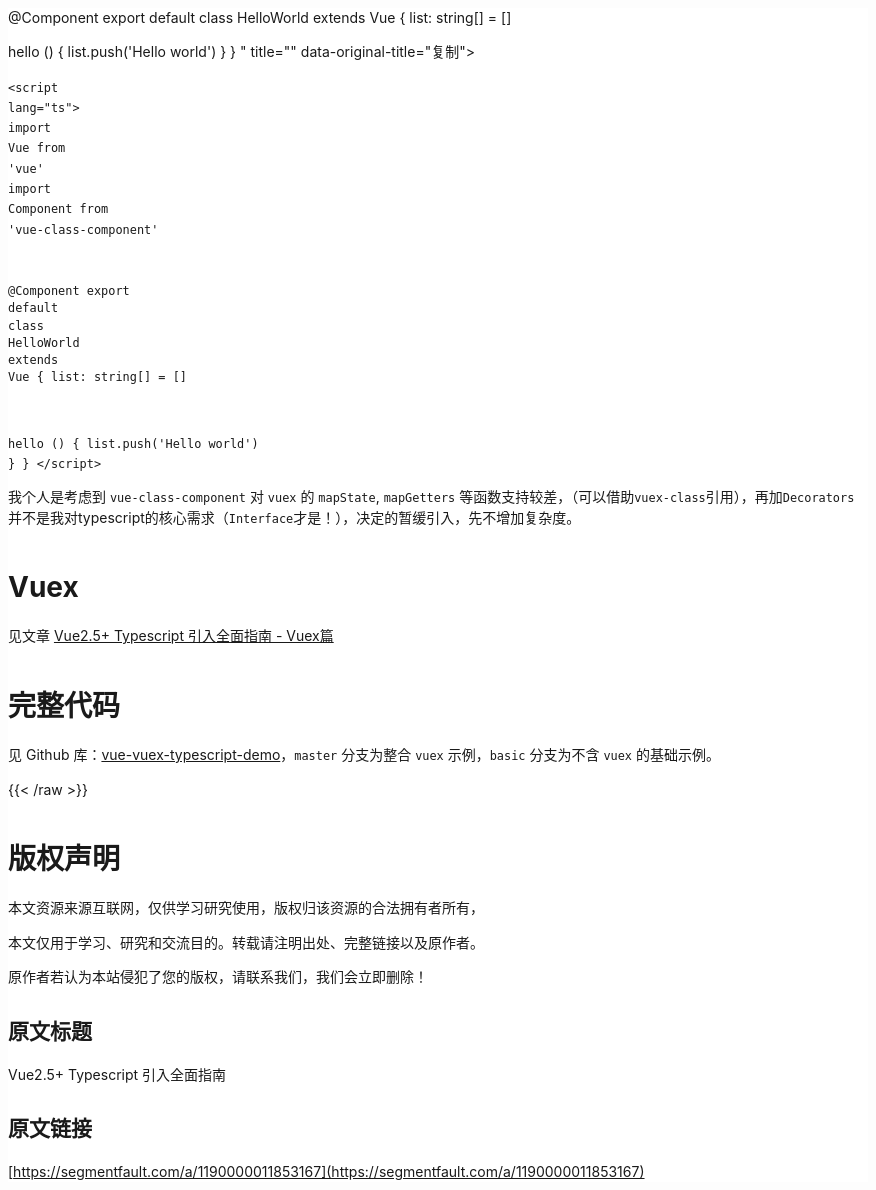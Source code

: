 @Component
export default class HelloWorld extends Vue {
  list: string[] = []

  hello () {
    list.push('Hello world')
  }
}
</script>" title="" data-original-title="复制"></span>
      <span type="button" class="saveToNote code-tool" data-toggle="tooltip" data-placement="top" title="" data-original-title="放进笔记"></span>
      </div>
      </div><pre class="hljs scala"><code>&lt;script lang=<span class="hljs-string">"ts"</span>&gt;
<span class="hljs-keyword">import</span> <span class="hljs-type">Vue</span> from <span class="hljs-symbol">'vu</span>e'
<span class="hljs-keyword">import</span> <span class="hljs-type">Component</span> from <span class="hljs-symbol">'vue</span>-<span class="hljs-class"><span class="hljs-keyword">class</span><span class="hljs-title">-component</span>'</span>

<span class="hljs-meta">@Component</span>
export <span class="hljs-keyword">default</span> <span class="hljs-class"><span class="hljs-keyword">class</span> <span class="hljs-title">HelloWorld</span> <span class="hljs-keyword">extends</span> <span class="hljs-title">Vue</span> </span>{
  list: string[] = []

  hello () {
    list.push(<span class="hljs-symbol">'Hello</span> world')
  }
}
&lt;/script&gt;</code></pre>
<p>我个人是考虑到 <code>vue-class-component</code> 对 <code>vuex</code> 的 <code>mapState</code>, <code>mapGetters</code> 等函数支持较差，（可以借助<code>vuex-class</code>引用），再加<code>Decorators</code>并不是我对typescript的核心需求（<code>Interface</code>才是！），决定的暂缓引入，先不增加复杂度。</p>
<h1 id="articleHeader15">Vuex</h1>
<p>见文章 <a href="https://segmentfault.com/a/1190000011864013">Vue2.5+ Typescript 引入全面指南 - Vuex篇</a></p>
<h1 id="articleHeader16">完整代码</h1>
<p>见 Github 库：<a href="https://github.com/qidaizhe11/vue-vuex-typescript-demo" rel="nofollow noreferrer" target="_blank">vue-vuex-typescript-demo</a>，<code>master</code> 分支为整合 <code>vuex</code> 示例，<code>basic</code> 分支为不含 <code>vuex</code> 的基础示例。</p>

                
{{< /raw >}}

# 版权声明
本文资源来源互联网，仅供学习研究使用，版权归该资源的合法拥有者所有，

本文仅用于学习、研究和交流目的。转载请注明出处、完整链接以及原作者。

原作者若认为本站侵犯了您的版权，请联系我们，我们会立即删除！

## 原文标题
Vue2.5+ Typescript 引入全面指南

## 原文链接
[https://segmentfault.com/a/1190000011853167](https://segmentfault.com/a/1190000011853167)

